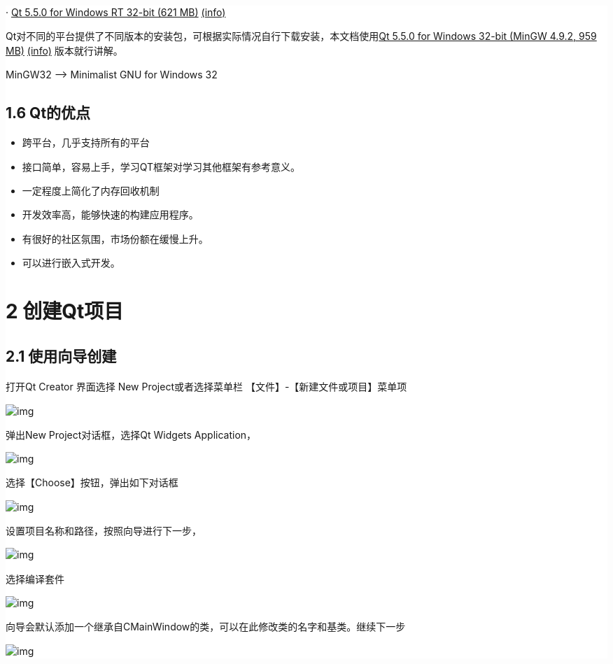 ·    [Qt 5.5.0 for Windows RT 32-bit (621 MB)](http://download.qt.io/official_releases/qt/5.5/5.5.0/qt-opensource-windows-x86-winrt-5.5.0.exe) [  (info)](http://download.qt.io/official_releases/qt/5.5/5.5.0/qt-opensource-windows-x86-winrt-5.5.0.exe.mirrorlist)

 

Qt对不同的平台提供了不同版本的安装包，可根据实际情况自行下载安装，本文档使用[Qt 5.5.0 for Windows 32-bit (MinGW 4.9.2, 959 MB)](http://download.qt.io/official_releases/qt/5.5/5.5.0/qt-opensource-windows-x86-mingw492-5.5.0.exe) [  (info)](http://download.qt.io/official_releases/qt/5.5/5.5.0/qt-opensource-windows-x86-mingw492-5.5.0.exe.mirrorlist) 版本就行讲解。

MinGW32 --> Minimalist GNU for Windows 32

## 1.6 Qt的优点

*  跨平台，几乎支持所有的平台

*  接口简单，容易上手，学习QT框架对学习其他框架有参考意义。

*  一定程度上简化了内存回收机制 

*  开发效率高，能够快速的构建应用程序。

*  有很好的社区氛围，市场份额在缓慢上升。

*  可以进行嵌入式开发。

# 2  创建Qt项目

## 2.1 使用向导创建

打开Qt Creator 界面选择 New Project或者选择菜单栏 【文件】-【新建文件或项目】菜单项

![img](https://cdn.jsdelivr.net/gh/ChaseYangGithub/MyBlogResource@main/MD/202302281033292.jpg)

弹出New Project对话框，选择Qt Widgets Application， 

![img](https://cdn.jsdelivr.net/gh/ChaseYangGithub/MyBlogResource@main/MD/202302281033293.jpg)

选择【Choose】按钮，弹出如下对话框

![img](https://cdn.jsdelivr.net/gh/ChaseYangGithub/MyBlogResource@main/MD/202302281033294.jpg)

设置项目名称和路径，按照向导进行下一步，

![img](https://cdn.jsdelivr.net/gh/ChaseYangGithub/MyBlogResource@main/MD/202302281033295.jpg)

选择编译套件

![img](https://cdn.jsdelivr.net/gh/ChaseYangGithub/MyBlogResource@main/MD/202302281033296.jpg)

向导会默认添加一个继承自CMainWindow的类，可以在此修改类的名字和基类。继续下一步

![img](https://cdn.jsdelivr.net/gh/ChaseYangGithub/MyBlogResource@main/MD/202302281033297.jpg)
